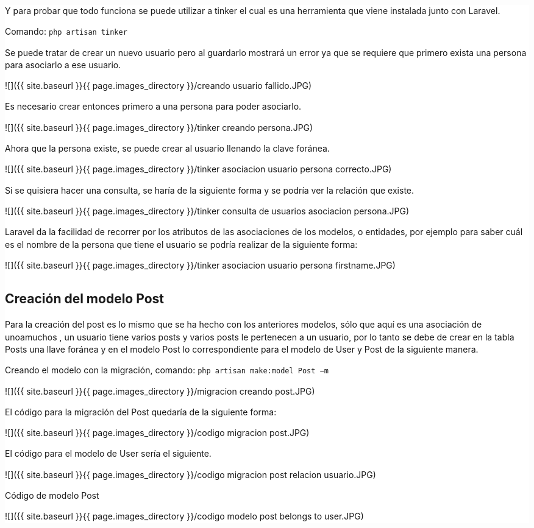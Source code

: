 Y para probar que todo funciona se puede utilizar a tinker
 el cual es una herramienta que viene instalada junto con Laravel.

Comando: `php artisan tinker`

Se puede tratar de crear un nuevo usuario pero al guardarlo mostrará un error ya que se requiere que primero exista una persona para asociarlo a ese usuario.

![]({{ site.baseurl }}{{ page.images_directory }}/creando usuario fallido.JPG)

Es necesario crear entonces primero a una persona para poder asociarlo.

![]({{ site.baseurl }}{{ page.images_directory }}/tinker creando persona.JPG)

Ahora que la persona existe, se puede crear al usuario llenando la clave foránea.

![]({{ site.baseurl }}{{ page.images_directory }}/tinker asociacion usuario persona correcto.JPG)

Si se quisiera hacer una consulta, se haría de la siguiente forma y se podría ver la relación que existe.

![]({{ site.baseurl }}{{ page.images_directory }}/tinker consulta de usuarios asociacion persona.JPG)

Laravel da la facilidad de recorrer por los atributos de las asociaciones de los modelos, o entidades, por ejemplo para saber cuál es el nombre de la persona que tiene el usuario se podría realizar de la siguiente forma:

![]({{ site.baseurl }}{{ page.images_directory }}/tinker asociacion usuario persona firstname.JPG)

## Creación del modelo Post

Para la creación del post es lo mismo que se ha hecho con los anteriores modelos, sólo que aquí es una asociación de unoamuchos
, un usuario tiene varios posts y varios posts le pertenecen a un usuario, por lo tanto se debe de crear en la tabla Posts una llave foránea y en el modelo Post lo correspondiente para el modelo de User y Post de la siguiente manera.

Creando el modelo con la migración, comando: `php artisan make:model Post −m`

![]({{ site.baseurl }}{{ page.images_directory }}/migracion creando post.JPG)

El código para la migración del Post
 quedaría de la siguiente forma:

![]({{ site.baseurl }}{{ page.images_directory }}/codigo migracion post.JPG)

El código para el modelo de User
 sería el siguiente.

![]({{ site.baseurl }}{{ page.images_directory }}/codigo migracion post relacion usuario.JPG)

Código de modelo Post

![]({{ site.baseurl }}{{ page.images_directory }}/codigo modelo post belongs to user.JPG)
